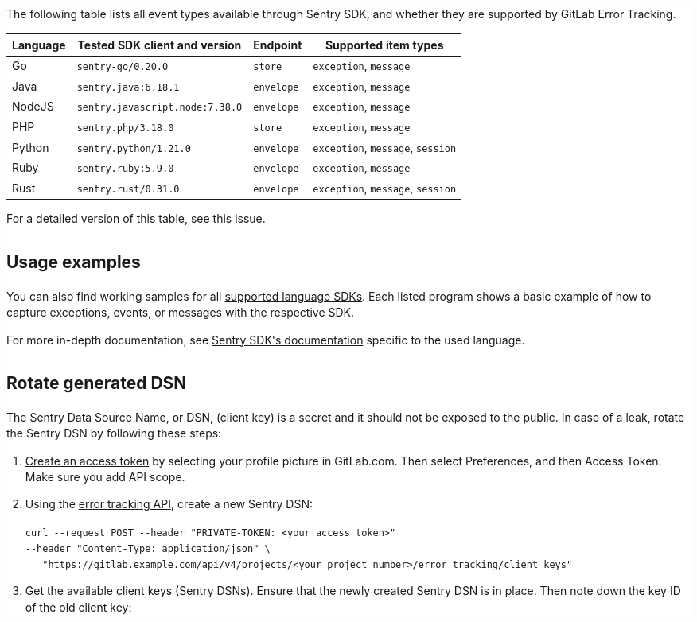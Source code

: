The following table lists all event types available through Sentry SDK, and whether they are supported by GitLab Error Tracking.

| Language | Tested SDK client and version   | Endpoint   | Supported item types              |
| -------- | ------------------------------- | ---------- | --------------------------------- |
| Go       | `sentry-go/0.20.0`              | `store`    | `exception`, `message`            |
| Java     | `sentry.java:6.18.1`            | `envelope` | `exception`, `message`            |
| NodeJS   | `sentry.javascript.node:7.38.0` | `envelope` | `exception`, `message`            |
| PHP      | `sentry.php/3.18.0`             | `store`    | `exception`, `message`            |
| Python   | `sentry.python/1.21.0`          | `envelope` | `exception`, `message`, `session` |
| Ruby     | `sentry.ruby:5.9.0`             | `envelope` | `exception`, `message`            |
| Rust     | `sentry.rust/0.31.0`            | `envelope` | `exception`, `message`, `session` |

For a detailed version of this table, see [this issue](https://gitlab.com/gitlab-org/opstrace/opstrace/-/issues/1737).

## Usage examples

You can also find working samples for all [supported language SDKs](https://gitlab.com/gitlab-org/opstrace/opstrace/-/tree/main/test/sentry-sdk/testdata/supported-sdk-clients).
Each listed program shows a basic example of how to capture exceptions, events,
or messages with the respective SDK.

For more in-depth documentation,
see [Sentry SDK's documentation](https://docs.sentry.io/) specific to the used language.

## Rotate generated DSN

The Sentry Data Source Name, or DSN, (client key) is a secret and it should not be exposed to the public.
In case of a leak, rotate the Sentry DSN by following these steps:

1. [Create an access token](../user/profile/personal_access_tokens.md#create-a-personal-access-token)
   by selecting your profile picture in GitLab.com.
   Then select Preferences, and then Access Token. Make sure you add API scope.
1. Using the [error tracking API](../api/error_tracking.md),
   create a new Sentry DSN:

   ```shell
   curl --request POST --header "PRIVATE-TOKEN: <your_access_token>"
   --header "Content-Type: application/json" \
      "https://gitlab.example.com/api/v4/projects/<your_project_number>/error_tracking/client_keys"
   ```

1. Get the available client keys (Sentry DSNs).
   Ensure that the newly created Sentry DSN is in place.
   Then note down the key ID of the old client key:
